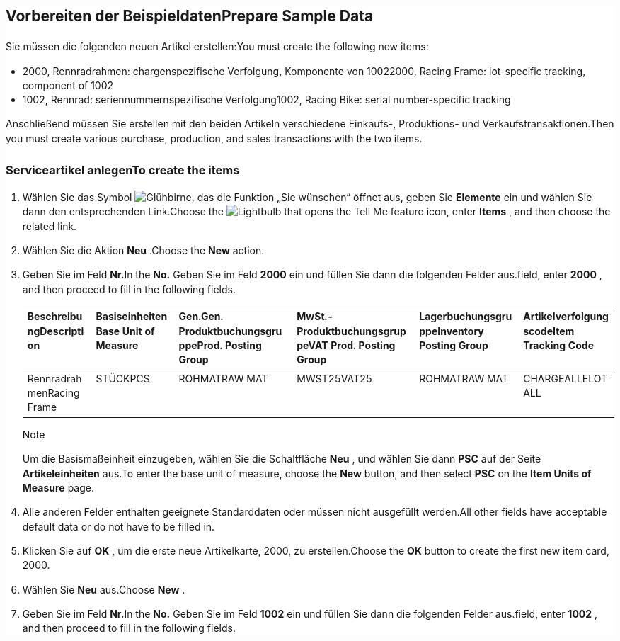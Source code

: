 ## <a name="prepare-sample-data"></a><span data-ttu-id="1d6b9-141">Vorbereiten der Beispieldaten</span><span class="sxs-lookup"><span data-stu-id="1d6b9-141">Prepare Sample Data</span></span>

<span data-ttu-id="1d6b9-142">Sie müssen die folgenden neuen Artikel erstellen:</span><span class="sxs-lookup"><span data-stu-id="1d6b9-142">You must create the following new items:</span></span>  

- <span data-ttu-id="1d6b9-143">2000, Rennradrahmen: chargenspezifische Verfolgung, Komponente von 1002</span><span class="sxs-lookup"><span data-stu-id="1d6b9-143">2000, Racing Frame: lot-specific tracking, component of 1002</span></span>  
- <span data-ttu-id="1d6b9-144">1002, Rennrad: seriennummernspezifische Verfolgung</span><span class="sxs-lookup"><span data-stu-id="1d6b9-144">1002, Racing Bike: serial number-specific tracking</span></span>  

<span data-ttu-id="1d6b9-145">Anschließend müssen Sie erstellen mit den beiden Artikeln verschiedene Einkaufs-, Produktions- und Verkaufstransaktionen.</span><span class="sxs-lookup"><span data-stu-id="1d6b9-145">Then you must create various purchase, production, and sales transactions with the two items.</span></span>  

### <a name="to-create-the-items"></a><span data-ttu-id="1d6b9-146">Serviceartikel anlegen</span><span class="sxs-lookup"><span data-stu-id="1d6b9-146">To create the items</span></span>  

1. <span data-ttu-id="1d6b9-147">Wählen Sie das Symbol ![Glühbirne, das die Funktion „Sie wünschen“ öffnet](media/ui-search/search_small.png "Was möchten Sie tun?") aus, geben Sie **Elemente** ein und wählen Sie dann den entsprechenden Link.</span><span class="sxs-lookup"><span data-stu-id="1d6b9-147">Choose the ![Lightbulb that opens the Tell Me feature](media/ui-search/search_small.png "Tell me what you want to do") icon, enter **Items** , and then choose the related link.</span></span>  
2. <span data-ttu-id="1d6b9-148">Wählen Sie die Aktion **Neu** .</span><span class="sxs-lookup"><span data-stu-id="1d6b9-148">Choose the **New** action.</span></span>  
3. <span data-ttu-id="1d6b9-149">Geben Sie im Feld **Nr.**</span><span class="sxs-lookup"><span data-stu-id="1d6b9-149">In the **No.**</span></span> <span data-ttu-id="1d6b9-150">Geben Sie im Feld **2000** ein und füllen Sie dann die folgenden Felder aus.</span><span class="sxs-lookup"><span data-stu-id="1d6b9-150">field, enter **2000** , and then proceed to fill in the following fields.</span></span>  

    |<span data-ttu-id="1d6b9-151">Beschreibung</span><span class="sxs-lookup"><span data-stu-id="1d6b9-151">Description</span></span>|<span data-ttu-id="1d6b9-152">Basiseinheiten</span><span class="sxs-lookup"><span data-stu-id="1d6b9-152">Base Unit of Measure</span></span>|<span data-ttu-id="1d6b9-153">Gen.</span><span class="sxs-lookup"><span data-stu-id="1d6b9-153">Gen.</span></span> <span data-ttu-id="1d6b9-154">Produktbuchungsgruppe</span><span class="sxs-lookup"><span data-stu-id="1d6b9-154">Prod. Posting Group</span></span>|<span data-ttu-id="1d6b9-155">MwSt.-Produktbuchungsgruppe</span><span class="sxs-lookup"><span data-stu-id="1d6b9-155">VAT Prod. Posting Group</span></span>|<span data-ttu-id="1d6b9-156">Lagerbuchungsgruppe</span><span class="sxs-lookup"><span data-stu-id="1d6b9-156">Inventory Posting Group</span></span>|<span data-ttu-id="1d6b9-157">Artikelverfolgungscode</span><span class="sxs-lookup"><span data-stu-id="1d6b9-157">Item Tracking Code</span></span>|  
    |-----------|--------------------|------------------------|-----------------------|--------------------|------------------|  
    |<span data-ttu-id="1d6b9-158">Rennradrahmen</span><span class="sxs-lookup"><span data-stu-id="1d6b9-158">Racing Frame</span></span>|<span data-ttu-id="1d6b9-159">STÜCK</span><span class="sxs-lookup"><span data-stu-id="1d6b9-159">PCS</span></span>|<span data-ttu-id="1d6b9-160">ROHMAT</span><span class="sxs-lookup"><span data-stu-id="1d6b9-160">RAW MAT</span></span>|<span data-ttu-id="1d6b9-161">MWST25</span><span class="sxs-lookup"><span data-stu-id="1d6b9-161">VAT25</span></span>|<span data-ttu-id="1d6b9-162">ROHMAT</span><span class="sxs-lookup"><span data-stu-id="1d6b9-162">RAW MAT</span></span>|<span data-ttu-id="1d6b9-163">CHARGEALLE</span><span class="sxs-lookup"><span data-stu-id="1d6b9-163">LOTALL</span></span>|  

    > [!NOTE]  
    >  <span data-ttu-id="1d6b9-164">Um die Basismaßeinheit einzugeben, wählen Sie die Schaltfläche **Neu** , und wählen Sie dann **PSC** auf der Seite **Artikeleinheiten** aus.</span><span class="sxs-lookup"><span data-stu-id="1d6b9-164">To enter the base unit of measure, choose the **New** button, and then select **PSC** on the **Item Units of Measure** page.</span></span>  

4. <span data-ttu-id="1d6b9-165">Alle anderen Felder enthalten geeignete Standarddaten oder müssen nicht ausgefüllt werden.</span><span class="sxs-lookup"><span data-stu-id="1d6b9-165">All other fields have acceptable default data or do not have to be filled in.</span></span>  
5. <span data-ttu-id="1d6b9-166">Klicken Sie auf **OK** , um die erste neue Artikelkarte, 2000, zu erstellen.</span><span class="sxs-lookup"><span data-stu-id="1d6b9-166">Choose the **OK** button to create the first new item card, 2000.</span></span>  
6. <span data-ttu-id="1d6b9-167">Wählen Sie **Neu** aus.</span><span class="sxs-lookup"><span data-stu-id="1d6b9-167">Choose **New** .</span></span>  
7. <span data-ttu-id="1d6b9-168">Geben Sie im Feld **Nr.**</span><span class="sxs-lookup"><span data-stu-id="1d6b9-168">In the **No.**</span></span> <span data-ttu-id="1d6b9-169">Geben Sie im Feld **1002** ein und füllen Sie dann die folgenden Felder aus.</span><span class="sxs-lookup"><span data-stu-id="1d6b9-169">field, enter **1002** , and then proceed to fill in the following fields.</span></span>  
